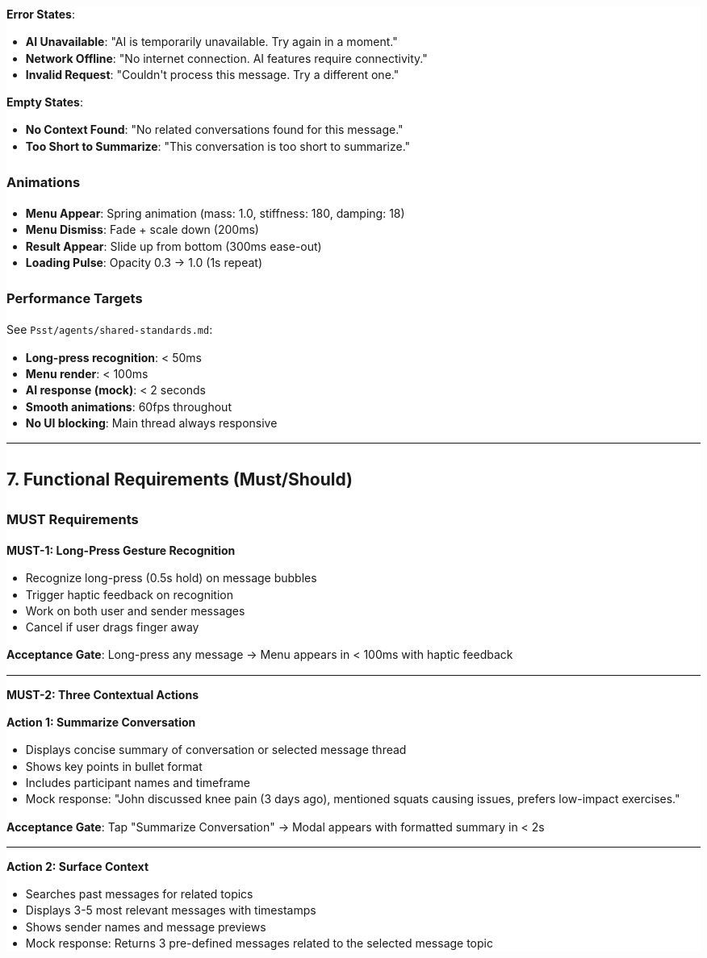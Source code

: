 **Error States**:
- **AI Unavailable**: "AI is temporarily unavailable. Try again in a moment."
- **Network Offline**: "No internet connection. AI features require connectivity."
- **Invalid Request**: "Couldn't process this message. Try a different one."

**Empty States**:
- **No Context Found**: "No related conversations found for this message."
- **Too Short to Summarize**: "This conversation is too short to summarize."

### Animations
- **Menu Appear**: Spring animation (mass: 1.0, stiffness: 180, damping: 18)
- **Menu Dismiss**: Fade + scale down (200ms)
- **Result Appear**: Slide up from bottom (300ms ease-out)
- **Loading Pulse**: Opacity 0.3 → 1.0 (1s repeat)

### Performance Targets
See `Psst/agents/shared-standards.md`:
- **Long-press recognition**: < 50ms
- **Menu render**: < 100ms
- **AI response (mock)**: < 2 seconds
- **Smooth animations**: 60fps throughout
- **No UI blocking**: Main thread always responsive

---

## 7. Functional Requirements (Must/Should)

### MUST Requirements

**MUST-1: Long-Press Gesture Recognition**
- Recognize long-press (0.5s hold) on message bubbles
- Trigger haptic feedback on recognition
- Work on both user and sender messages
- Cancel if user drags finger away

**Acceptance Gate**: Long-press any message → Menu appears in < 100ms with haptic feedback

---

**MUST-2: Three Contextual Actions**

**Action 1: Summarize Conversation**
- Displays concise summary of conversation or selected message thread
- Shows key points in bullet format
- Includes participant names and timeframe
- Mock response: "John discussed knee pain (3 days ago), mentioned squats causing issues, prefers low-impact exercises."

**Acceptance Gate**: Tap "Summarize Conversation" → Modal appears with formatted summary in < 2s

---

**Action 2: Surface Context**
- Searches past messages for related topics
- Displays 3-5 most relevant messages with timestamps
- Shows sender names and message previews
- Mock response: Returns 3 pre-defined messages related to the selected message topic
